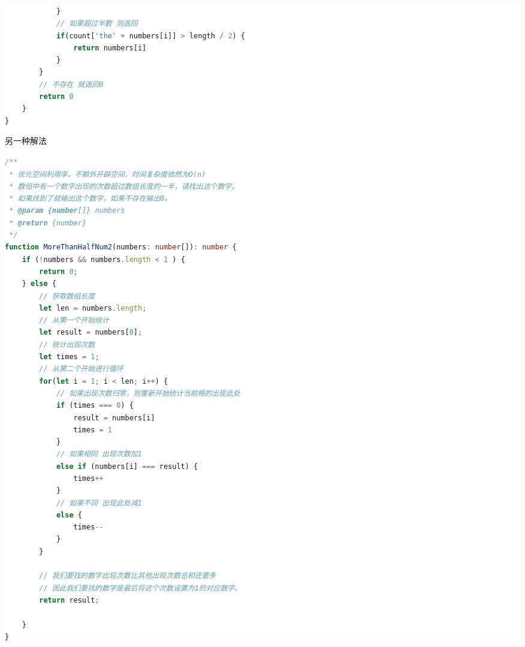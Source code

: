 ```typescript
            }
            // 如果超过半数 则返回
            if(count['the' + numbers[i]] > length / 2) {
                return numbers[i]
            }
        }
        // 不存在 就返回0
        return 0
    }
}
```

另一种解法

```typescript
/**
 * 优化空间利用率，不额外开辟空间，时间复杂度依然为O(n)
 * 数组中有一个数字出现的次数超过数组长度的一半，请找出这个数字。
 * 如果找到了就输出这个数字，如果不存在输出0。
 * @param {number[]} numbers 
 * @return {number}
 */
function MoreThanHalfNum2(numbers: number[]): number {
    if (!numbers && numbers.length < 1 ) {
        return 0;
    } else {
        // 获取数组长度
        let len = numbers.length;
        // 从第一个开始统计
        let result = numbers[0];
        // 统计出现次数
        let times = 1;
        // 从第二个开始进行循环
        for(let i = 1; i < len; i++) {
            // 如果出现次数归零，则重新开始统计当前格的出现此处
            if (times === 0) {
                result = numbers[i]
                times = 1
            } 
            // 如果相同 出现次数加1
            else if (numbers[i] === result) {
                times++
            }
            // 如果不同 出现此处减1
            else {
                times--
            }
        }

        // 我们要找的数字出现次数比其他出现次数总和还要多
        // 因此我们要找的数字是最后将这个次数设置为1的对应数字。
        return result;

    }
}
```
